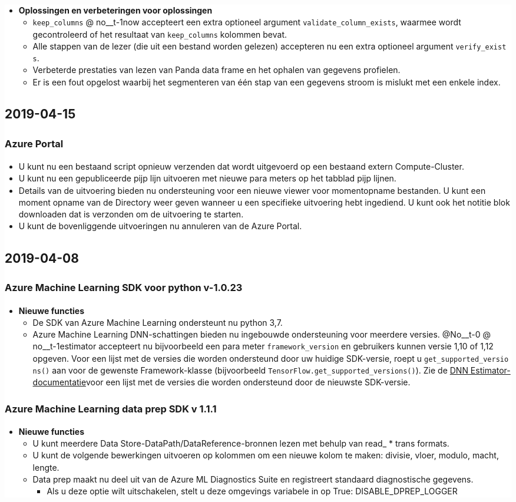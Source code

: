 + **Oplossingen en verbeteringen voor oplossingen**
  + `keep_columns` @ no__t-1now accepteert een extra optioneel argument `validate_column_exists`, waarmee wordt gecontroleerd of het resultaat van `keep_columns` kolommen bevat.
  + Alle stappen van de lezer (die uit een bestand worden gelezen) accepteren nu een extra optioneel argument `verify_exists`.
  + Verbeterde prestaties van lezen van Panda data frame en het ophalen van gegevens profielen.
  + Er is een fout opgelost waarbij het segmenteren van één stap van een gegevens stroom is mislukt met een enkele index.

## <a name="2019-04-15"></a>2019-04-15

### <a name="azure-portal"></a>Azure Portal
  + U kunt nu een bestaand script opnieuw verzenden dat wordt uitgevoerd op een bestaand extern Compute-Cluster. 
  + U kunt nu een gepubliceerde pijp lijn uitvoeren met nieuwe para meters op het tabblad pijp lijnen. 
  + Details van de uitvoering bieden nu ondersteuning voor een nieuwe viewer voor momentopname bestanden. U kunt een moment opname van de Directory weer geven wanneer u een specifieke uitvoering hebt ingediend. U kunt ook het notitie blok downloaden dat is verzonden om de uitvoering te starten.
  + U kunt de bovenliggende uitvoeringen nu annuleren van de Azure Portal.

## <a name="2019-04-08"></a>2019-04-08

### <a name="azure-machine-learning-sdk-for-python-v1023"></a>Azure Machine Learning SDK voor python v-1.0.23

+ **Nieuwe functies**
  + De SDK van Azure Machine Learning ondersteunt nu python 3,7.
  + Azure Machine Learning DNN-schattingen bieden nu ingebouwde ondersteuning voor meerdere versies. @No__t-0 @ no__t-1estimator accepteert nu bijvoorbeeld een para meter `framework_version` en gebruikers kunnen versie 1,10 of 1,12 opgeven. Voor een lijst met de versies die worden ondersteund door uw huidige SDK-versie, roept u `get_supported_versions()` aan voor de gewenste Framework-klasse (bijvoorbeeld `TensorFlow.get_supported_versions()`).
  Zie de [DNN Estimator-documentatie](https://docs.microsoft.com/python/api/azureml-train-core/azureml.train.dnn?view=azure-ml-py)voor een lijst met de versies die worden ondersteund door de nieuwste SDK-versie.

### <a name="azure-machine-learning-data-prep-sdk-v111"></a>Azure Machine Learning data prep SDK v 1.1.1

+ **Nieuwe functies**
  + U kunt meerdere Data Store-DataPath/DataReference-bronnen lezen met behulp van read_ * trans formats.
  + U kunt de volgende bewerkingen uitvoeren op kolommen om een nieuwe kolom te maken: divisie, vloer, modulo, macht, lengte.
  + Data prep maakt nu deel uit van de Azure ML Diagnostics Suite en registreert standaard diagnostische gegevens.
    + Als u deze optie wilt uitschakelen, stelt u deze omgevings variabele in op True: DISABLE_DPREP_LOGGER
